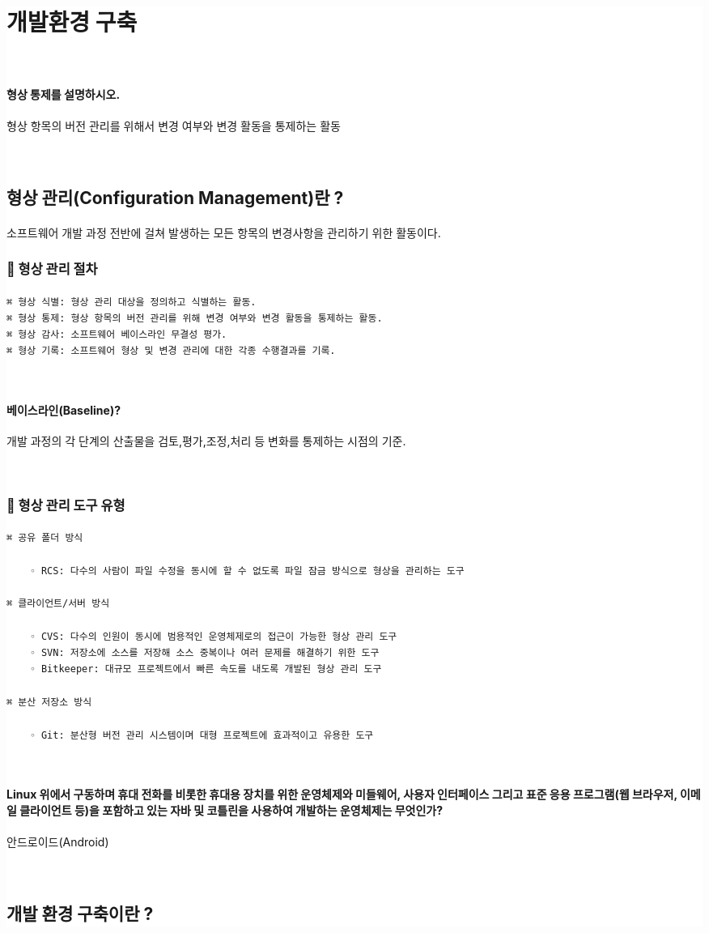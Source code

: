 # 개발환경 구축

<br/>

#### 형상 통제를 설명하시오.  

형상 항목의 버전 관리를 위해서 변경 여부와 변경 활동을 통제하는 활동
        
<br/>

## 형상 관리(Configuration Management)란 ?  

소프트웨어 개발 과정 전반에 걸쳐 발생하는 모든 항목의 변경사항을 관리하기 위한 활동이다.
        
### 🔗 형상 관리 절차

    ⌘ 형상 식별: 형상 관리 대상을 정의하고 식별하는 활동.
    ⌘ 형상 통제: 형상 항목의 버전 관리를 위해 변경 여부와 변경 활동을 통제하는 활동.
    ⌘ 형상 감사: 소프트웨어 베이스라인 무결성 평가.
    ⌘ 형상 기록: 소프트웨어 형상 및 변경 관리에 대한 각종 수행결과를 기록.

<br/>

#### 베이스라인(Baseline)?   

개발 과정의 각 단계의 산출물을 검토,평가,조정,처리 등 변화를 통제하는 시점의 기준.

<br/>

### 🔗 형상 관리 도구 유형

    ⌘ 공유 폴더 방식

        ◦ RCS: 다수의 사람이 파일 수정을 동시에 할 수 없도록 파일 잠금 방식으로 형상을 관리하는 도구

    ⌘ 클라이언트/서버 방식

        ◦ CVS: 다수의 인원이 동시에 범용적인 운영체제로의 접근이 가능한 형상 관리 도구
        ◦ SVN: 저장소에 소스를 저장해 소스 중복이나 여러 문제를 해결하기 위한 도구
        ◦ Bitkeeper: 대규모 프로젝트에서 빠른 속도를 내도록 개발된 형상 관리 도구

    ⌘ 분산 저장소 방식

        ◦ Git: 분산형 버전 관리 시스템이며 대형 프로젝트에 효과적이고 유용한 도구

<br/>

#### Linux 위에서 구동하며 휴대 전화를 비롯한 휴대용 장치를 위한 운영체제와 미들웨어, 사용자 인터페이스 그리고 표준 응용 프로그램(웹 브라우저, 이메일 클라이언트 등)을 포함하고 있는 자바 및 코틀린을 사용하여 개발하는 운영체제는 무엇인가?

안드로이드(Android)

<br/>
        
## 개발 환경 구축이란 ?  
